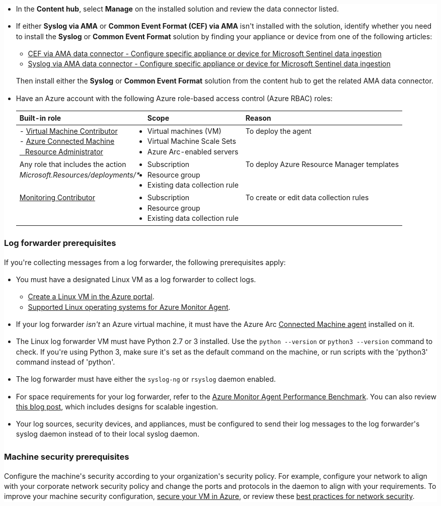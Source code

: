   - In the **Content hub**, select **Manage** on the installed solution and review the data connector listed. 

  - If either **Syslog via AMA** or **Common Event Format (CEF) via AMA** isn't installed with the solution, identify whether you need to install the **Syslog** or **Common Event Format** solution by finding your appliance or device from one of the following articles:

    - [CEF via AMA data connector - Configure specific appliance or device for Microsoft Sentinel data ingestion](unified-connector-cef-device.md)
    - [Syslog via AMA data connector - Configure specific appliance or device for Microsoft Sentinel data ingestion](unified-connector-syslog-device.md)

    Then install either the **Syslog** or **Common Event Format** solution from the content hub to get the related AMA data connector.

- Have an Azure account with the following Azure role-based access control (Azure RBAC) roles:

  | Built-in role | Scope | Reason |
  | ------------- | ----- | ------ |
  | - [Virtual Machine Contributor](../role-based-access-control/built-in-roles/compute.md#virtual-machine-contributor)<br>- [Azure Connected Machine<br>&nbsp;&nbsp;&nbsp;Resource Administrator](../role-based-access-control/built-in-roles/management-and-governance.md#azure-connected-machine-resource-administrator) | <li>Virtual machines (VM)<li>Virtual Machine Scale Sets<li>Azure Arc-enabled servers | To deploy the agent |
  | Any role that includes the action<br>*Microsoft.Resources/deployments/\** | <li>Subscription<li>Resource group<li>Existing data collection rule | To deploy Azure Resource Manager templates |
  | [Monitoring Contributor](../role-based-access-control/built-in-roles/monitor.md#monitoring-contributor) | <li>Subscription<li>Resource group<li>Existing data collection rule | To create or edit data collection rules |

### Log forwarder prerequisites

If you're collecting messages from a log forwarder, the following prerequisites apply:

- You must have a designated Linux VM as a log forwarder to collect logs.
    - [Create a Linux VM in the Azure portal](/azure/virtual-machines/linux/quick-create-portal).
    - [Supported Linux operating systems for Azure Monitor Agent](/azure/azure-monitor/agents/agents-overview#linux).

- If your log forwarder *isn't* an Azure virtual machine, it must have the Azure Arc [Connected Machine agent](/azure/azure-arc/servers/overview) installed on it.

- The Linux log forwarder VM must have Python 2.7 or 3 installed. Use the ``python --version`` or ``python3 --version`` command to check. If you're using Python 3, make sure it's set as the default command on the machine, or run scripts with the 'python3' command instead of 'python'.

- The log forwarder must have either the `syslog-ng` or `rsyslog` daemon enabled.

- For space requirements for your log forwarder, refer to the [Azure Monitor Agent Performance Benchmark](/azure/azure-monitor/agents/azure-monitor-agent-performance). You can also review [this blog post](https://techcommunity.microsoft.com/t5/microsoft-sentinel-blog/designs-for-accomplishing-microsoft-sentinel-scalable-ingestion/ba-p/3741516), which includes designs for scalable ingestion.

- Your log sources, security devices, and appliances, must be configured to send their log messages to the log forwarder's syslog daemon instead of to their local syslog daemon.

### Machine security prerequisites

Configure the machine's security according to your organization's security policy. For example, configure your network to align with your corporate network security policy and change the ports and protocols in the daemon to align with your requirements. To improve your machine security configuration, [secure your VM in Azure](/azure/virtual-machines/security-policy), or review these [best practices for network security](../security/fundamentals/network-best-practices.md).

